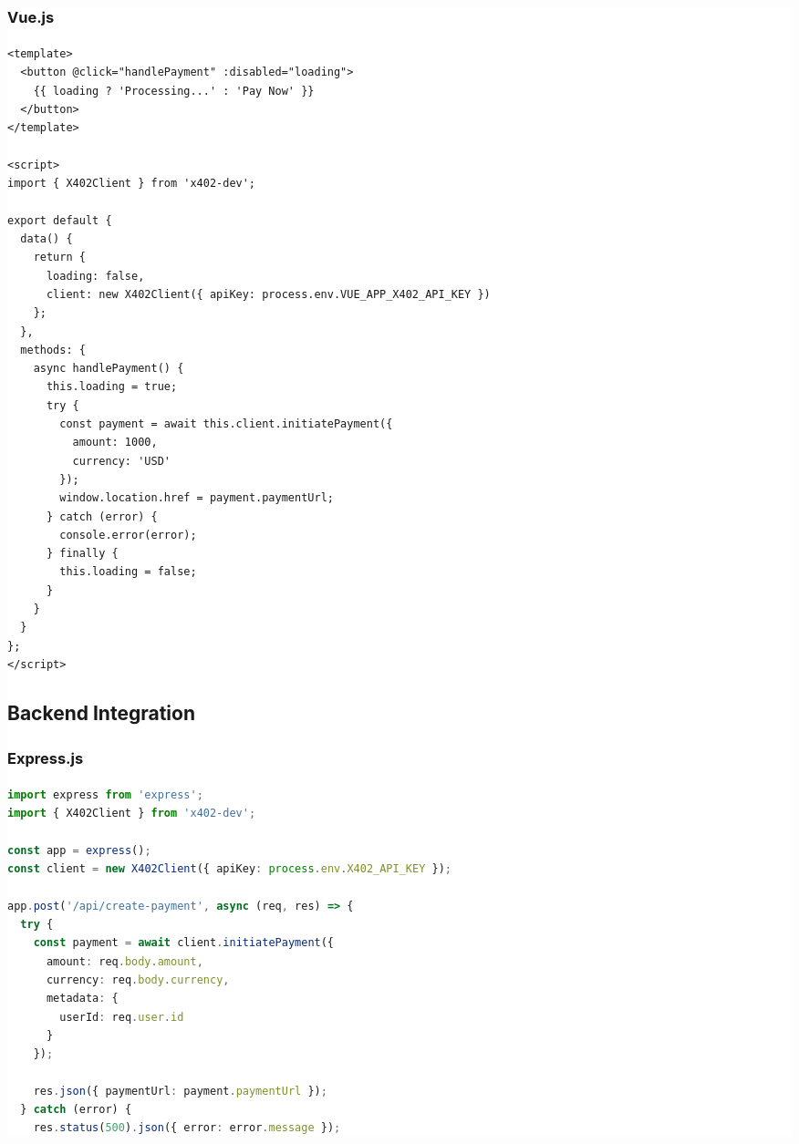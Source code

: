 ### Vue.js

```vue
<template>
  <button @click="handlePayment" :disabled="loading">
    {{ loading ? 'Processing...' : 'Pay Now' }}
  </button>
</template>

<script>
import { X402Client } from 'x402-dev';

export default {
  data() {
    return {
      loading: false,
      client: new X402Client({ apiKey: process.env.VUE_APP_X402_API_KEY })
    };
  },
  methods: {
    async handlePayment() {
      this.loading = true;
      try {
        const payment = await this.client.initiatePayment({
          amount: 1000,
          currency: 'USD'
        });
        window.location.href = payment.paymentUrl;
      } catch (error) {
        console.error(error);
      } finally {
        this.loading = false;
      }
    }
  }
};
</script>
```

## Backend Integration

### Express.js

```typescript
import express from 'express';
import { X402Client } from 'x402-dev';

const app = express();
const client = new X402Client({ apiKey: process.env.X402_API_KEY });

app.post('/api/create-payment', async (req, res) => {
  try {
    const payment = await client.initiatePayment({
      amount: req.body.amount,
      currency: req.body.currency,
      metadata: {
        userId: req.user.id
      }
    });
    
    res.json({ paymentUrl: payment.paymentUrl });
  } catch (error) {
    res.status(500).json({ error: error.message });
```